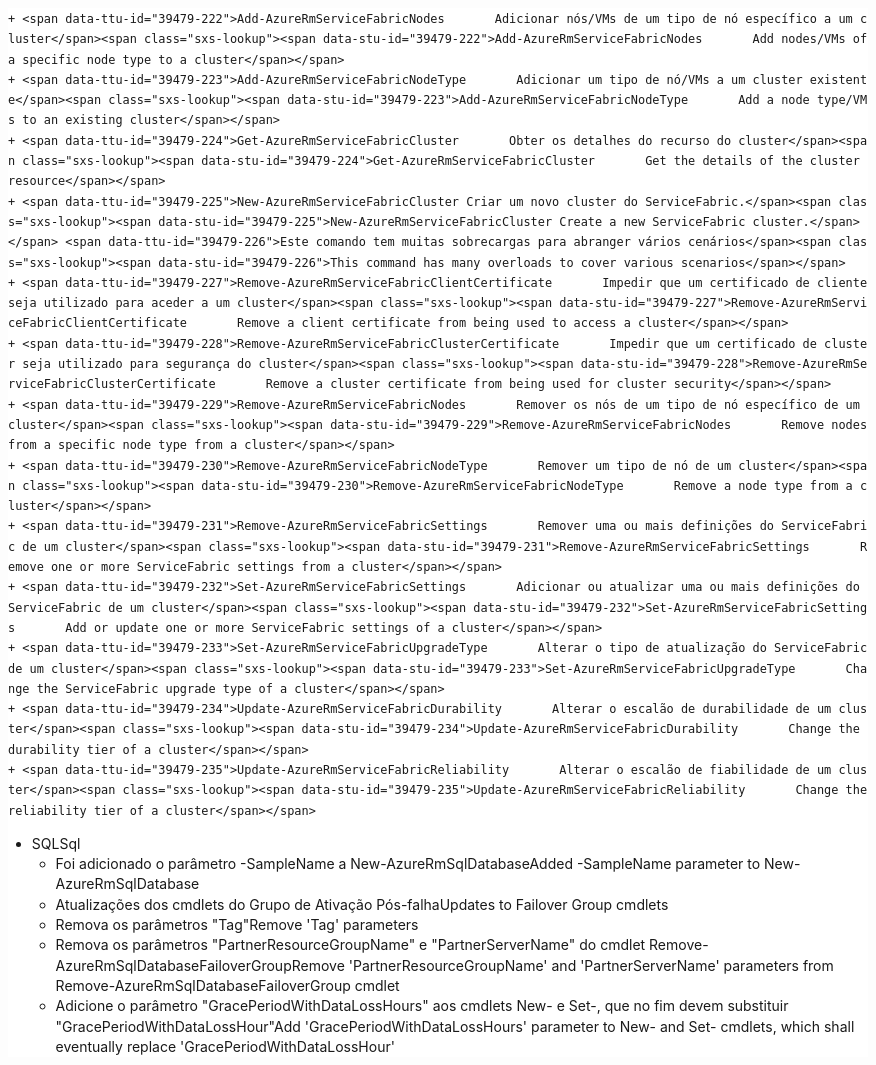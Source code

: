     + <span data-ttu-id="39479-222">Add-AzureRmServiceFabricNodes       Adicionar nós/VMs de um tipo de nó específico a um cluster</span><span class="sxs-lookup"><span data-stu-id="39479-222">Add-AzureRmServiceFabricNodes       Add nodes/VMs of a specific node type to a cluster</span></span>
    + <span data-ttu-id="39479-223">Add-AzureRmServiceFabricNodeType       Adicionar um tipo de nó/VMs a um cluster existente</span><span class="sxs-lookup"><span data-stu-id="39479-223">Add-AzureRmServiceFabricNodeType       Add a node type/VMs to an existing cluster</span></span>
    + <span data-ttu-id="39479-224">Get-AzureRmServiceFabricCluster       Obter os detalhes do recurso do cluster</span><span class="sxs-lookup"><span data-stu-id="39479-224">Get-AzureRmServiceFabricCluster       Get the details of the cluster resource</span></span>
    + <span data-ttu-id="39479-225">New-AzureRmServiceFabricCluster Criar um novo cluster do ServiceFabric.</span><span class="sxs-lookup"><span data-stu-id="39479-225">New-AzureRmServiceFabricCluster Create a new ServiceFabric cluster.</span></span> <span data-ttu-id="39479-226">Este comando tem muitas sobrecargas para abranger vários cenários</span><span class="sxs-lookup"><span data-stu-id="39479-226">This command has many overloads to cover various scenarios</span></span>
    + <span data-ttu-id="39479-227">Remove-AzureRmServiceFabricClientCertificate       Impedir que um certificado de cliente seja utilizado para aceder a um cluster</span><span class="sxs-lookup"><span data-stu-id="39479-227">Remove-AzureRmServiceFabricClientCertificate       Remove a client certificate from being used to access a cluster</span></span>
    + <span data-ttu-id="39479-228">Remove-AzureRmServiceFabricClusterCertificate       Impedir que um certificado de cluster seja utilizado para segurança do cluster</span><span class="sxs-lookup"><span data-stu-id="39479-228">Remove-AzureRmServiceFabricClusterCertificate       Remove a cluster certificate from being used for cluster security</span></span>
    + <span data-ttu-id="39479-229">Remove-AzureRmServiceFabricNodes       Remover os nós de um tipo de nó específico de um cluster</span><span class="sxs-lookup"><span data-stu-id="39479-229">Remove-AzureRmServiceFabricNodes       Remove nodes from a specific node type from a cluster</span></span>
    + <span data-ttu-id="39479-230">Remove-AzureRmServiceFabricNodeType       Remover um tipo de nó de um cluster</span><span class="sxs-lookup"><span data-stu-id="39479-230">Remove-AzureRmServiceFabricNodeType       Remove a node type from a cluster</span></span>
    + <span data-ttu-id="39479-231">Remove-AzureRmServiceFabricSettings       Remover uma ou mais definições do ServiceFabric de um cluster</span><span class="sxs-lookup"><span data-stu-id="39479-231">Remove-AzureRmServiceFabricSettings       Remove one or more ServiceFabric settings from a cluster</span></span>
    + <span data-ttu-id="39479-232">Set-AzureRmServiceFabricSettings       Adicionar ou atualizar uma ou mais definições do ServiceFabric de um cluster</span><span class="sxs-lookup"><span data-stu-id="39479-232">Set-AzureRmServiceFabricSettings       Add or update one or more ServiceFabric settings of a cluster</span></span>
    + <span data-ttu-id="39479-233">Set-AzureRmServiceFabricUpgradeType       Alterar o tipo de atualização do ServiceFabric de um cluster</span><span class="sxs-lookup"><span data-stu-id="39479-233">Set-AzureRmServiceFabricUpgradeType       Change the ServiceFabric upgrade type of a cluster</span></span>
    + <span data-ttu-id="39479-234">Update-AzureRmServiceFabricDurability       Alterar o escalão de durabilidade de um cluster</span><span class="sxs-lookup"><span data-stu-id="39479-234">Update-AzureRmServiceFabricDurability       Change the durability tier of a cluster</span></span>
    + <span data-ttu-id="39479-235">Update-AzureRmServiceFabricReliability       Alterar o escalão de fiabilidade de um cluster</span><span class="sxs-lookup"><span data-stu-id="39479-235">Update-AzureRmServiceFabricReliability       Change the reliability tier of a cluster</span></span>
* <span data-ttu-id="39479-236">SQL</span><span class="sxs-lookup"><span data-stu-id="39479-236">Sql</span></span>
  - <span data-ttu-id="39479-237">Foi adicionado o parâmetro -SampleName a New-AzureRmSqlDatabase</span><span class="sxs-lookup"><span data-stu-id="39479-237">Added -SampleName parameter to New-AzureRmSqlDatabase</span></span>
  - <span data-ttu-id="39479-238">Atualizações dos cmdlets do Grupo de Ativação Pós-falha</span><span class="sxs-lookup"><span data-stu-id="39479-238">Updates to Failover Group cmdlets</span></span>
  - <span data-ttu-id="39479-239">Remova os parâmetros "Tag"</span><span class="sxs-lookup"><span data-stu-id="39479-239">Remove 'Tag' parameters</span></span>
  - <span data-ttu-id="39479-240">Remova os parâmetros "PartnerResourceGroupName" e "PartnerServerName" do cmdlet Remove-AzureRmSqlDatabaseFailoverGroup</span><span class="sxs-lookup"><span data-stu-id="39479-240">Remove 'PartnerResourceGroupName' and 'PartnerServerName' parameters from Remove-AzureRmSqlDatabaseFailoverGroup cmdlet</span></span>
  - <span data-ttu-id="39479-241">Adicione o parâmetro "GracePeriodWithDataLossHours" aos cmdlets New- e Set-, que no fim devem substituir "GracePeriodWithDataLossHour"</span><span class="sxs-lookup"><span data-stu-id="39479-241">Add 'GracePeriodWithDataLossHours' parameter to New- and Set- cmdlets, which shall eventually replace 'GracePeriodWithDataLossHour'</span></span>